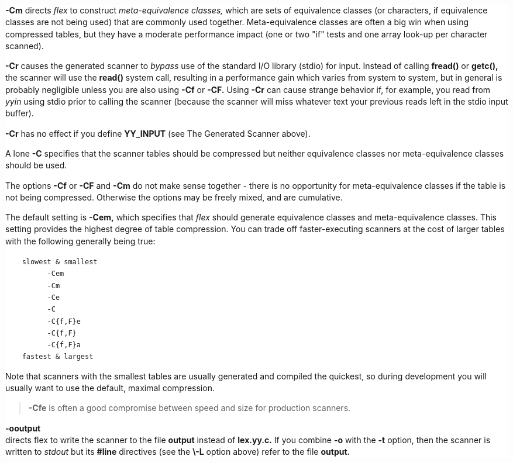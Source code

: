 **-Cm** directs *flex* to construct *meta-equivalence classes,* which
are sets of equivalence classes (or characters, if equivalence classes
are not being used) that are commonly used together. Meta-equivalence
classes are often a big win when using compressed tables, but they have
a moderate performance impact (one or two "if" tests and one array
look-up per character scanned).

**-Cr** causes the generated scanner to *bypass* use of the standard I/O
library (stdio) for input. Instead of calling **fread()** or **getc(),**
the scanner will use the **read()** system call, resulting in a
performance gain which varies from system to system, but in general is
probably negligible unless you are also using **-Cf** or **-CF.** Using
**-Cr** can cause strange behavior if, for example, you read from *yyin*
using stdio prior to calling the scanner (because the scanner will miss
whatever text your previous reads left in the stdio input buffer).

**-Cr** has no effect if you define **YY\_INPUT** (see The Generated
Scanner above).

A lone **-C** specifies that the scanner tables should be compressed but
neither equivalence classes nor meta-equivalence classes should be used.

The options **-Cf** or **-CF** and **-Cm** do not make sense together -
there is no opportunity for meta-equivalence classes if the table is not
being compressed. Otherwise the options may be freely mixed, and are
cumulative.

The default setting is **-Cem,** which specifies that *flex* should
generate equivalence classes and meta-equivalence classes. This setting
provides the highest degree of table compression. You can trade off
faster-executing scanners at the cost of larger tables with the
following generally being true:




        slowest & smallest
              -Cem
              -Cm
              -Ce
              -C
              -C{f,F}e
              -C{f,F}
              -C{f,F}a
        fastest & largest

Note that scanners with the smallest tables are usually generated and
compiled the quickest, so during development you will usually want to
use the default, maximal compression.

> **-Cfe** is often a good compromise between speed and size for
> production scanners.

**-ooutput**  
directs flex to write the scanner to the file **output** instead of
**lex.yy.c.** If you combine **-o** with the **-t** option, then the
scanner is written to *stdout* but its **\#line** directives (see the
**\\-L** option above) refer to the file **output.**
